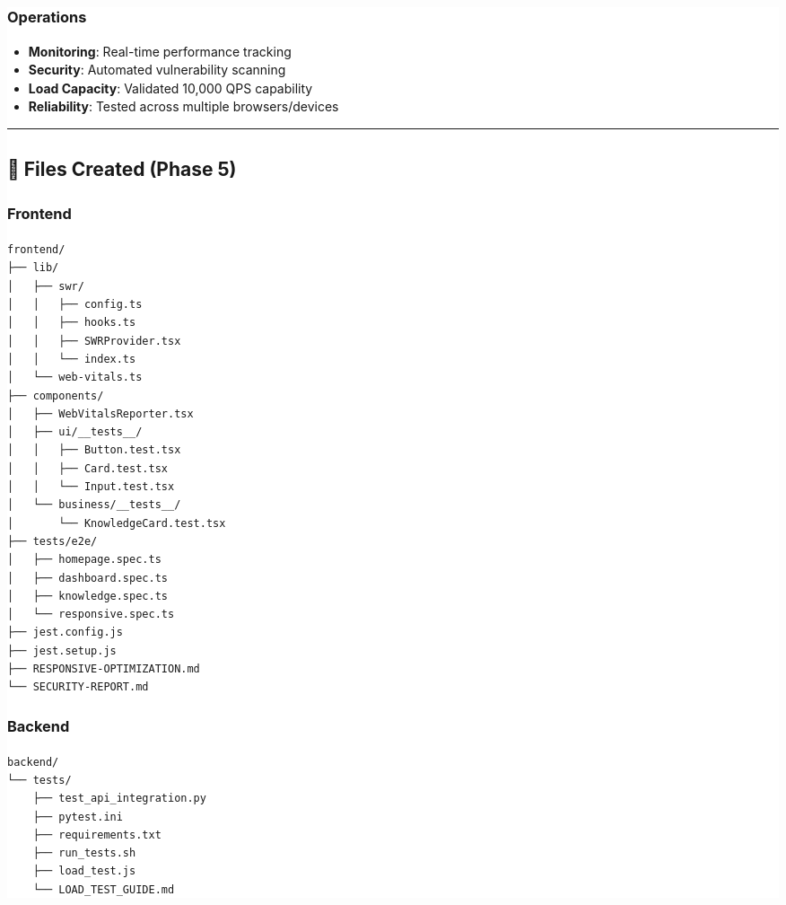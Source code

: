 ### Operations
- **Monitoring**: Real-time performance tracking
- **Security**: Automated vulnerability scanning
- **Load Capacity**: Validated 10,000 QPS capability
- **Reliability**: Tested across multiple browsers/devices

---

## 📁 Files Created (Phase 5)

### Frontend
```
frontend/
├── lib/
│   ├── swr/
│   │   ├── config.ts
│   │   ├── hooks.ts
│   │   ├── SWRProvider.tsx
│   │   └── index.ts
│   └── web-vitals.ts
├── components/
│   ├── WebVitalsReporter.tsx
│   ├── ui/__tests__/
│   │   ├── Button.test.tsx
│   │   ├── Card.test.tsx
│   │   └── Input.test.tsx
│   └── business/__tests__/
│       └── KnowledgeCard.test.tsx
├── tests/e2e/
│   ├── homepage.spec.ts
│   ├── dashboard.spec.ts
│   ├── knowledge.spec.ts
│   └── responsive.spec.ts
├── jest.config.js
├── jest.setup.js
├── RESPONSIVE-OPTIMIZATION.md
└── SECURITY-REPORT.md
```

### Backend
```
backend/
└── tests/
    ├── test_api_integration.py
    ├── pytest.ini
    ├── requirements.txt
    ├── run_tests.sh
    ├── load_test.js
    └── LOAD_TEST_GUIDE.md
```
